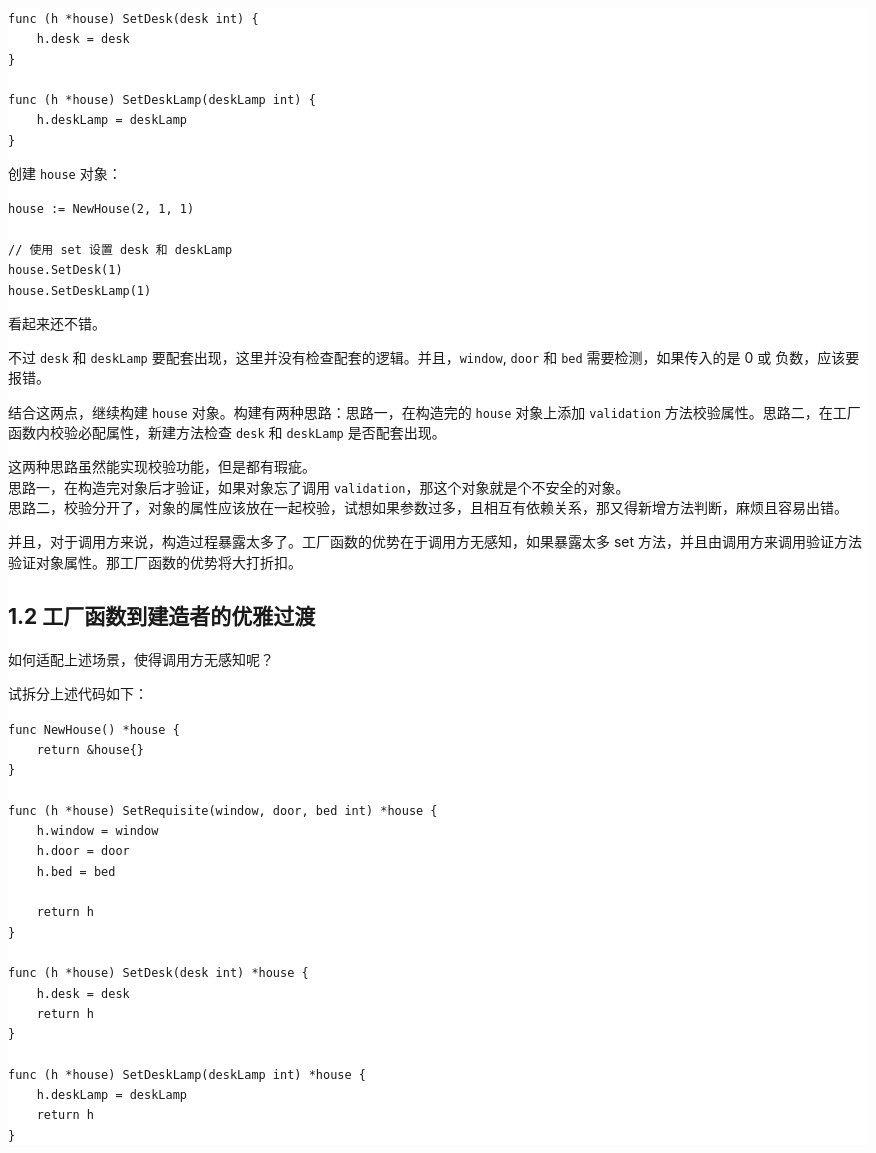     func (h *house) SetDesk(desk int) {
        h.desk = desk
    }
    
    func (h *house) SetDeskLamp(deskLamp int) {
        h.deskLamp = deskLamp
    }
    

创建 `house` 对象：

    house := NewHouse(2, 1, 1)
    
    // 使用 set 设置 desk 和 deskLamp
    house.SetDesk(1)
    house.SetDeskLamp(1)
    

看起来还不错。

不过 `desk` 和 `deskLamp` 要配套出现，这里并没有检查配套的逻辑。并且，`window`, `door` 和 `bed` 需要检测，如果传入的是 0 或 负数，应该要报错。

结合这两点，继续构建 `house` 对象。构建有两种思路：思路一，在构造完的 `house` 对象上添加 `validation` 方法校验属性。思路二，在工厂函数内校验必配属性，新建方法检查 `desk` 和 `deskLamp` 是否配套出现。

这两种思路虽然能实现校验功能，但是都有瑕疵。  
思路一，在构造完对象后才验证，如果对象忘了调用 `validation`，那这个对象就是个不安全的对象。  
思路二，校验分开了，对象的属性应该放在一起校验，试想如果参数过多，且相互有依赖关系，那又得新增方法判断，麻烦且容易出错。

并且，对于调用方来说，构造过程暴露太多了。工厂函数的优势在于调用方无感知，如果暴露太多 set 方法，并且由调用方来调用验证方法验证对象属性。那工厂函数的优势将大打折扣。

1.2 工厂函数到建造者的优雅过渡
-----------------

如何适配上述场景，使得调用方无感知呢？

试拆分上述代码如下：

    func NewHouse() *house {
    	return &house{}
    }
    
    func (h *house) SetRequisite(window, door, bed int) *house {
    	h.window = window
    	h.door = door
    	h.bed = bed
    
    	return h
    }
    
    func (h *house) SetDesk(desk int) *house {
    	h.desk = desk
    	return h
    }
    
    func (h *house) SetDeskLamp(deskLamp int) *house {
    	h.deskLamp = deskLamp
    	return h
    }
    